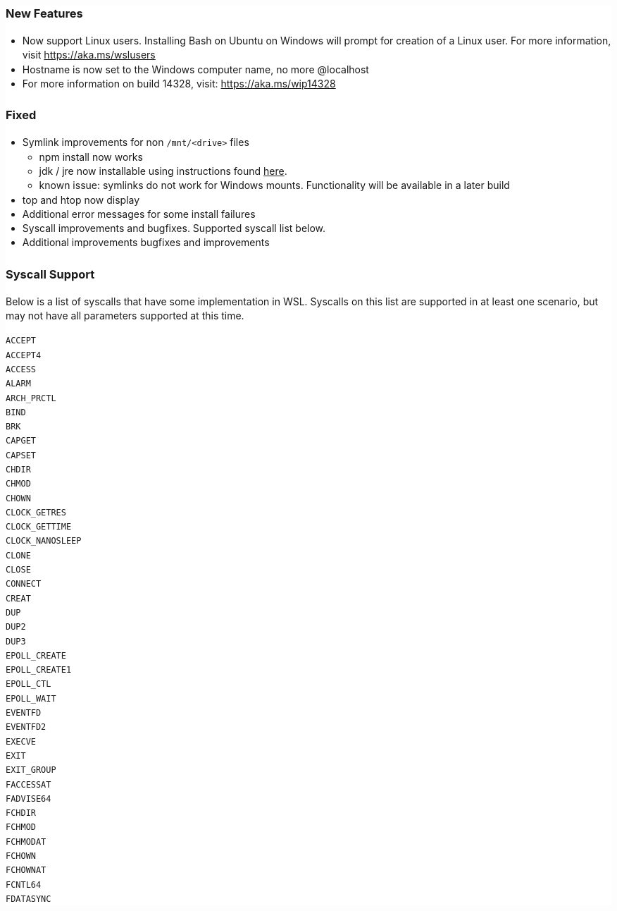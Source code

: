 
### New Features
* Now support Linux users.  Installing Bash on Ubuntu on Windows will prompt for creation of a Linux user.  For more information, visit https://aka.ms/wslusers
* Hostname is now set to the Windows computer name, no more @localhost
* For more information on build 14328, visit: https://aka.ms/wip14328

### Fixed
* Symlink improvements for non `/mnt/<drive>` files
    * npm install now works
    * jdk / jre now installable using instructions found [here](https://xubuntugeek.blogspot.com/2012/09/how-to-install-oracle-jdk-7-manually-in.html).
    * known issue: symlinks do not work for Windows mounts.  Functionality will be available in a later build
* top and htop now display
* Additional error messages for some install failures
* Syscall improvements and bugfixes.  Supported syscall list below.
* Additional improvements bugfixes and improvements

### Syscall Support
Below is a list of syscalls that have some implementation in WSL.  Syscalls on this list are supported in at least one scenario, but may not have all parameters supported at this time.

`ACCEPT`<br/>
`ACCEPT4`<br/>
`ACCESS`<br/>
`ALARM`<br/>
`ARCH_PRCTL`<br/>
`BIND`<br/>
`BRK`<br/>
`CAPGET`<br/>
`CAPSET`<br/>
`CHDIR`<br/>
`CHMOD`<br/>
`CHOWN`<br/>
`CLOCK_GETRES`<br/>
`CLOCK_GETTIME`<br/>
`CLOCK_NANOSLEEP`<br/>
`CLONE`<br/>
`CLOSE`<br/>
`CONNECT`<br/>
`CREAT`<br/>
`DUP`<br/>
`DUP2`<br/>
`DUP3`<br/>
`EPOLL_CREATE`<br/>
`EPOLL_CREATE1`<br/>
`EPOLL_CTL`<br/>
`EPOLL_WAIT`<br/>
`EVENTFD`<br/>
`EVENTFD2`<br/>
`EXECVE`<br/>
`EXIT`<br/>
`EXIT_GROUP`<br/>
`FACCESSAT`<br/>
`FADVISE64`<br/>
`FCHDIR`<br/>
`FCHMOD`<br/>
`FCHMODAT`<br/>
`FCHOWN`<br/>
`FCHOWNAT`<br/>
`FCNTL64`<br/>
`FDATASYNC`<br/>